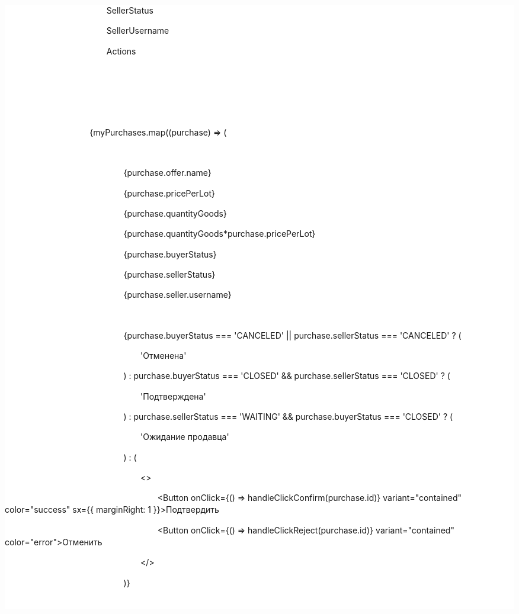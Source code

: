 `                        `<TableCell align="right">SellerStatus</TableCell>

`                        `<TableCell align="right">SellerUsername</TableCell>

`                        `<TableCell align="right">Actions</TableCell>

`                    `</TableRow>

`                `</TableHead>

`                `<TableBody>

`                    `{myPurchases.map((purchase) => (

`                        `<TableRow key={purchase.id}>

`                            `<TableCell component="th" scope="row">{purchase.offer.name}</TableCell>

`                            `<TableCell align="right">{purchase.pricePerLot}</TableCell>

`                            `<TableCell align="right">{purchase.quantityGoods}</TableCell>

`                            `<TableCell align="right">{purchase.quantityGoods\*purchase.pricePerLot}</TableCell>

`                            `<TableCell align="right">{purchase.buyerStatus}</TableCell>

`                            `<TableCell align="right">{purchase.sellerStatus}</TableCell>

`                            `<TableCell align="right">{purchase.seller.username}</TableCell>

`                            `<TableCell align="right">

`                            `{purchase.buyerStatus === 'CANCELED' || purchase.sellerStatus === 'CANCELED' ? (

`                                `'Отменена'

`                            `) : purchase.buyerStatus === 'CLOSED' && purchase.sellerStatus === 'CLOSED' ? (

`                                `'Подтверждена'

`                            `) : purchase.sellerStatus === 'WAITING' && purchase.buyerStatus === 'CLOSED' ? (

`                                `'Ожидание продавца'

`                            `) : (

`                                `<>

`                                    `<Button onClick={() => handleClickConfirm(purchase.id)} variant="contained" color="success" sx={{ marginRight: 1 }}>Подтвердить</Button>

`                                    `<Button onClick={() => handleClickReject(purchase.id)} variant="contained" color="error">Отменить</Button>

`                                `</>

`                            `)}

`                            `</TableCell>
